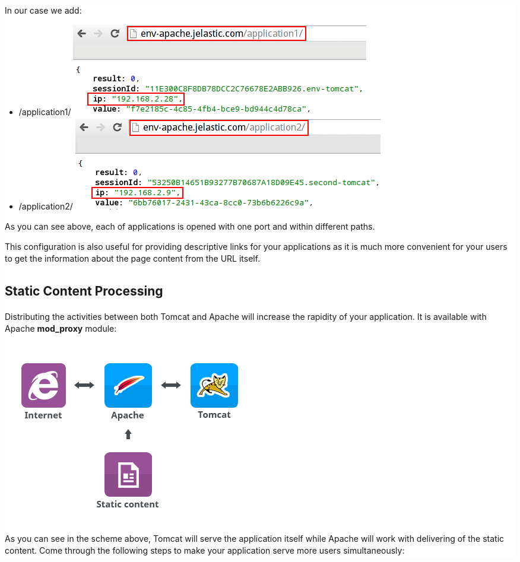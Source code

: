 In our case we add:

* /application1/
![RewriteRule first application](05-rewriterule-first-application.png)
* /application2/
![RewriteRule second application](06-rewriterule-second-application.png)

As you can see above, each of applications is opened with one port and within different paths.

This configuration is also useful for providing descriptive links for your applications as it is much more convenient for your users to get the information about the page content from the URL itself.


## Static Content Processing

Distributing the activities between both Tomcat and Apache will increase the rapidity of your application. It is available with Apache **mod_proxy** module:

![static content processing scheme](07-static-content-processing-scheme.png)

As you can see in the scheme above, Tomcat will serve the application itself while Apache will work with delivering of the static content. Come through the following steps to make your application serve more users simultaneously:
